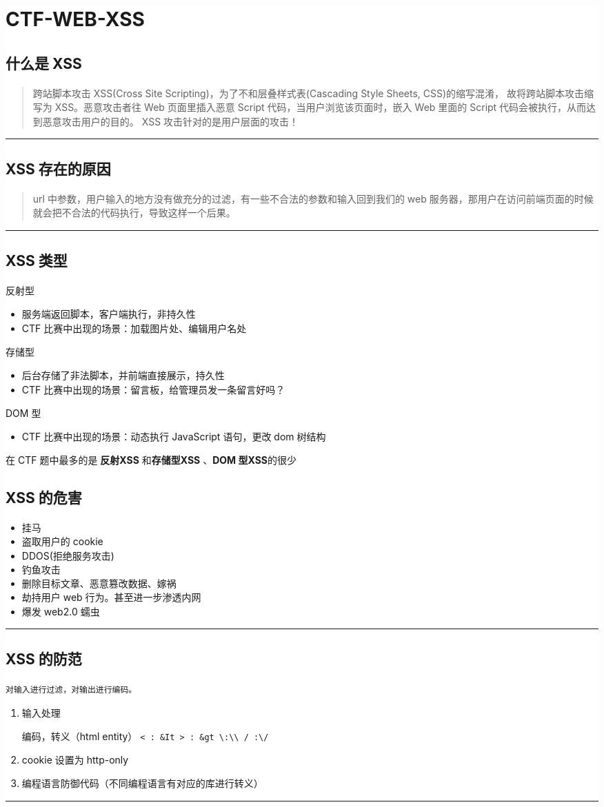 # CTF-WEB-XSS

## 什么是 XSS

> 跨站脚本攻击 XSS(Cross Site Scripting)，为了不和层叠样式表(Cascading Style Sheets, CSS)的缩写混淆，
故将跨站脚本攻击缩写为 XSS。恶意攻击者往 Web 页面里插入恶意 Script 代码，当用户浏览该页面时，嵌入 Web 里面的 Script 代码会被执行，从而达到恶意攻击用户的目的。
XSS 攻击针对的是用户层面的攻击！

---

## XSS 存在的原因

> url 中参数，用户输入的地方没有做充分的过滤，有一些不合法的参数和输入回到我们的 web 服务器，那用户在访问前端页面的时候就会把不合法的代码执行，导致这样一个后果。

---

## XSS 类型

反射型

- 服务端返回脚本，客户端执行，非持久性
- CTF 比赛中出现的场景：加载图片处、编辑用户名处

存储型

- 后台存储了非法脚本，并前端直接展示，持久性
- CTF 比赛中出现的场景：留言板，给管理员发一条留言好吗？

DOM 型

- CTF 比赛中出现的场景：动态执行 JavaScript 语句，更改 dom 树结构

在 CTF 题中最多的是 **反射XSS** 和**存储型XSS** 、**DOM 型XSS**的很少

## XSS 的危害

- 挂马
- 盗取用户的 cookie
- DDOS(拒绝服务攻击)
- 钓鱼攻击
- 删除目标文章、恶意篡改数据、嫁祸
- 劫持用户 web 行为。甚至进一步渗透内网
- 爆发 web2.0 蠕虫

---

## XSS 的防范

`对输入进行过滤，对输出进行编码。`

1. 输入处理

   编码，转义（html entity）
   `< : &It > : &gt \:\\ / :\/`
2. cookie 设置为 http-only
3. 编程语言防御代码（不同编程语言有对应的库进行转义）

---